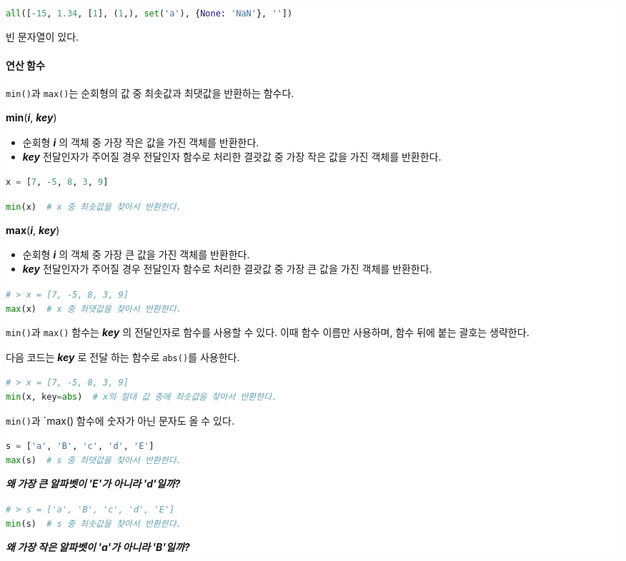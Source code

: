 
```python
all([-15, 1.34, [1], (1,), set('a'), {None: 'NaN'}, ''])  
```

빈 문자열이 있다.

#### 연산 함수

`min()`과 `max()`는 순회형의 값 중 최솟값과 최댓값을 반환하는 함수다.

**min**(***i***, ***key***)

- 순회형 ***i*** 의 객체 중 가장 작은 값을 가진 객체를 반환한다.
- ***key*** 전달인자가 주어질 경우 전달인자 함수로 처리한 결괏값 중 가장 작은 값을 가진 객체를 반환한다.


```python
x = [7, -5, 8, 3, 9]
```


```python
min(x)  # x 중 최솟값을 찾아서 반환한다.                
```

**max**(***i***, ***key***)

- 순회형 ***i*** 의 객체 중 가장 큰 값을 가진 객체를 반환한다.
- ***key*** 전달인자가 주어질 경우 전달인자 함수로 처리한 결괏값 중 가장 큰 값을 가진 객체를 반환한다.


```python
# > x = [7, -5, 8, 3, 9]
max(x)  # x 중 최댓값을 찾아서 반환한다.
```

`min()`과 `max()` 함수는 ***key*** 의 전달인자로 함수를 사용할 수 있다. 이때 함수 이름만 사용하며, 함수 뒤에 붙는 괄호는 생략한다.

다음 코드는 ***key*** 로 전달 하는 함수로 `abs()`를 사용한다.


```python
# > x = [7, -5, 8, 3, 9]
min(x, key=abs)  # x의 절대 값 중에 최솟값을 찾아서 반환한다.
```

`min()`과 `max() 함수에 숫자가 아닌 문자도 올 수 있다.


```python
s = ['a', 'B', 'c', 'd', 'E']
max(s)  # s 중 최댓값을 찾아서 반환한다.                 
```

***왜 가장 큰 알파벳이 'E'가 아니라 'd'일까?***


```python
# > s = ['a', 'B', 'c', 'd', 'E']
min(s)  # s 중 최솟값을 찾아서 반환한다.               
```

***왜 가장 작은 알파벳이 'a'가 아니라 'B'일까?***
